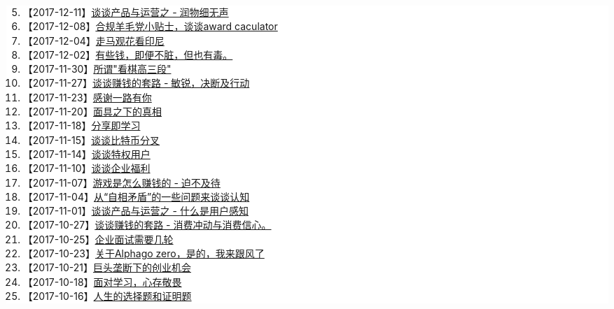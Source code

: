 5. 【2017-12-11】[谈谈产品与运营之 - 润物细无声](http://mp.weixin.qq.com/s?__biz=MzI0MjA1Mjg2Ng==&mid=2649867535&idx=1&sn=7c2e690c16433ac16262740473289f65&chksm=f1075f62c670d6744381cb5330ffcfa33fe7aafcfabd9f2e8c5f372babd9697828416a95b55e&scene=38#wechat_redirect)
6. 【2017-12-08】[合规羊毛党小贴士，谈谈award caculator](http://mp.weixin.qq.com/s?__biz=MzI0MjA1Mjg2Ng==&mid=2649867531&idx=1&sn=7bd4e7ba3986e61f9185558bc4180429&chksm=f1075f66c670d670fc75b156fbc56af8a2cb7225e18ee3e8045c24f14609e5b7beea29bda4c8&scene=38#wechat_redirect)
7. 【2017-12-04】[走马观花看印尼](http://mp.weixin.qq.com/s?__biz=MzI0MjA1Mjg2Ng==&mid=2649867528&idx=1&sn=a86109c526522aeadd2d1d6360372c2f&chksm=f1075f65c670d673d6f7d257dae7c68236713b1e2ab83e613132ce5915ee73110906b0a5e9b3&scene=38#wechat_redirect)
8. 【2017-12-02】[有些钱，即便不脏，但也有毒。](http://mp.weixin.qq.com/s?__biz=MzI0MjA1Mjg2Ng==&mid=2649867524&idx=1&sn=a014a13af2c035e123039f4d0d661455&chksm=f1075f69c670d67ff8de2fff8f1dd1ac3794fb4a6bb76fe26ea4c1db7abd500dae2cb8be0cd9&scene=38#wechat_redirect)
9. 【2017-11-30】[所谓"看棋高三段"](http://mp.weixin.qq.com/s?__biz=MzI0MjA1Mjg2Ng==&mid=2649867521&idx=1&sn=e36c420cbc1749a714e17ec2ce5f7c29&chksm=f1075f6cc670d67a600a141f86b34fe002db4e4104870ccfe86d9c74fb9cc2ce0da648146549&scene=38#wechat_redirect)
10. 【2017-11-27】[谈谈赚钱的套路 - 敏锐，决断及行动](http://mp.weixin.qq.com/s?__biz=MzI0MjA1Mjg2Ng==&mid=2649867518&idx=1&sn=3f21484f33630b34868a16815f88184b&chksm=f1075e93c670d785e6c9577c25c1853da6916e50b0662b3522f6991db2ec22bef568c727a1f7&scene=38#wechat_redirect)
11. 【2017-11-23】[感谢一路有你](http://mp.weixin.qq.com/s?__biz=MzI0MjA1Mjg2Ng==&mid=2649867514&idx=1&sn=4cd496aaa2fd1c123ff4dd5a07cdf92a&chksm=f1075e97c670d781549d753a3a8fc48fd8a64a0e25284cfeb7e323597729c289b62002f642ff&scene=38#wechat_redirect)
12. 【2017-11-20】[面具之下的真相](http://mp.weixin.qq.com/s?__biz=MzI0MjA1Mjg2Ng==&mid=2649867510&idx=1&sn=3d41e702b7685414a621fe6900cd68f7&chksm=f1075e9bc670d78d6325c509388472da9102bd7c324571ce155c7886c943ed4cc2cf621ed452&scene=38#wechat_redirect)
13. 【2017-11-18】[分享即学习](http://mp.weixin.qq.com/s?__biz=MzI0MjA1Mjg2Ng==&mid=2649867506&idx=1&sn=7b346621ab84aa847a60022de145a728&chksm=f1075e9fc670d789d2de0ef91bfaa34d5292cc264c14a937c96ef1c06f4199a8a8226310c046&scene=38#wechat_redirect)
14. 【2017-11-15】[谈谈比特币分叉](http://mp.weixin.qq.com/s?__biz=MzI0MjA1Mjg2Ng==&mid=2649867501&idx=1&sn=79566e7aa5bd81aecf2ec6bbfd18f1c3&chksm=f1075e80c670d7960b1c42decf66ae25be2a7a0d84b1327ef2cbc8f2b056e04e62a0c521b4b3&scene=38#wechat_redirect)
15. 【2017-11-14】[谈谈特权用户](http://mp.weixin.qq.com/s?__biz=MzI0MjA1Mjg2Ng==&mid=2649867497&idx=1&sn=335c04d0943b4bbf3f4d70bff8870cee&chksm=f1075e84c670d792e855bddad158215c6fe8c3139842cdabf5f0ad29d9381f7cffac6dfcc68c&scene=38#wechat_redirect)
16. 【2017-11-10】[谈谈企业福利](http://mp.weixin.qq.com/s?__biz=MzI0MjA1Mjg2Ng==&mid=2649867492&idx=1&sn=94828190014123d8cfc7df6f261f7242&chksm=f1075e89c670d79fdf96c9c81ea2a956c712044aff0ffdc944ba7b345d8bebad01014e30a020&scene=38#wechat_redirect)
17. 【2017-11-07】[游戏是怎么赚钱的 - 迫不及待](http://mp.weixin.qq.com/s?__biz=MzI0MjA1Mjg2Ng==&mid=2649867489&idx=1&sn=843559318fc9a023a6e3bb1ab6b31bdd&chksm=f1075e8cc670d79a70b0027a0669108500c0729c0118019e9c305b0dab82ca2724e1ef6a6864&scene=38#wechat_redirect)
18. 【2017-11-04】[从“自相矛盾”的一些问题来谈谈认知](http://mp.weixin.qq.com/s?__biz=MzI0MjA1Mjg2Ng==&mid=2649867486&idx=1&sn=d5a15a242f7c55d5b62195f51b768722&chksm=f1075eb3c670d7a5b837eeefd98051c02b624668e3583afceee15eedb0a6ae3dfb6f0d4eae61&scene=38#wechat_redirect)
19. 【2017-11-01】[谈谈产品与运营之 - 什么是用户感知](http://mp.weixin.qq.com/s?__biz=MzI0MjA1Mjg2Ng==&mid=2649867483&idx=1&sn=dd926af19e2a8f7be0a50b196bb87cd8&chksm=f1075eb6c670d7a0f27a5809f63747ce9d532712425a3b2a3688e53fbfa60a0460d61de8b265&scene=38#wechat_redirect)
20. 【2017-10-27】[谈谈赚钱的套路 - 消费冲动与消费信心。](http://mp.weixin.qq.com/s?__biz=MzI0MjA1Mjg2Ng==&mid=2649867479&idx=1&sn=e095b1482106f9e1c3bd35000c897c91&chksm=f1075ebac670d7aca6bb346b2c161342c1a5d980a28dbda248755ce7b1a1a7e9dda5eb4b6d05&scene=38#wechat_redirect)
21. 【2017-10-25】[企业面试需要几轮](http://mp.weixin.qq.com/s?__biz=MzI0MjA1Mjg2Ng==&mid=2649867477&idx=1&sn=2dff0f88aec82c52a05d61cb0dd60089&chksm=f1075eb8c670d7ae3e95591c761b0257604abc800b179cccbba419002c37f42da98cb00e892b&scene=38#wechat_redirect)
22. 【2017-10-23】[关于Alphago zero，是的，我来跟风了](http://mp.weixin.qq.com/s?__biz=MzI0MjA1Mjg2Ng==&mid=2649867475&idx=1&sn=ac8f6e9c308a1ff9e32232c18b7e167a&chksm=f1075ebec670d7a81bc40d10af04b7ca4086565297bfa090357611ad7a305a3773fe30b533b4&scene=38#wechat_redirect)
23. 【2017-10-21】[巨头垄断下的创业机会](http://mp.weixin.qq.com/s?__biz=MzI0MjA1Mjg2Ng==&mid=2649867472&idx=1&sn=277926d7d644ecb58d27914f1d743c85&chksm=f1075ebdc670d7ab5f0690d2efcabeff15a11fa2a3e1d8c777d343c7b3dd00eaad43a324d5cc&scene=38#wechat_redirect)
24. 【2017-10-18】[面对学习，心存敬畏](http://mp.weixin.qq.com/s?__biz=MzI0MjA1Mjg2Ng==&mid=2649867469&idx=1&sn=352ddeb9c15a8d18c664b782ea544ad8&chksm=f1075ea0c670d7b66ec627faea9b8780b70e45ed0de9fe8cbbb93c21d8dffa383ab788465dce&scene=38#wechat_redirect)
25. 【2017-10-16】[人生的选择题和证明题](http://mp.weixin.qq.com/s?__biz=MzI0MjA1Mjg2Ng==&mid=2649867467&idx=1&sn=794bb87c3c867791da37cf63d201608c&chksm=f1075ea6c670d7b0d1c1ef04cad28425d92ac21166ffed7fa3c1798aa15380d96a7ff3ede952&scene=38#wechat_redirect)